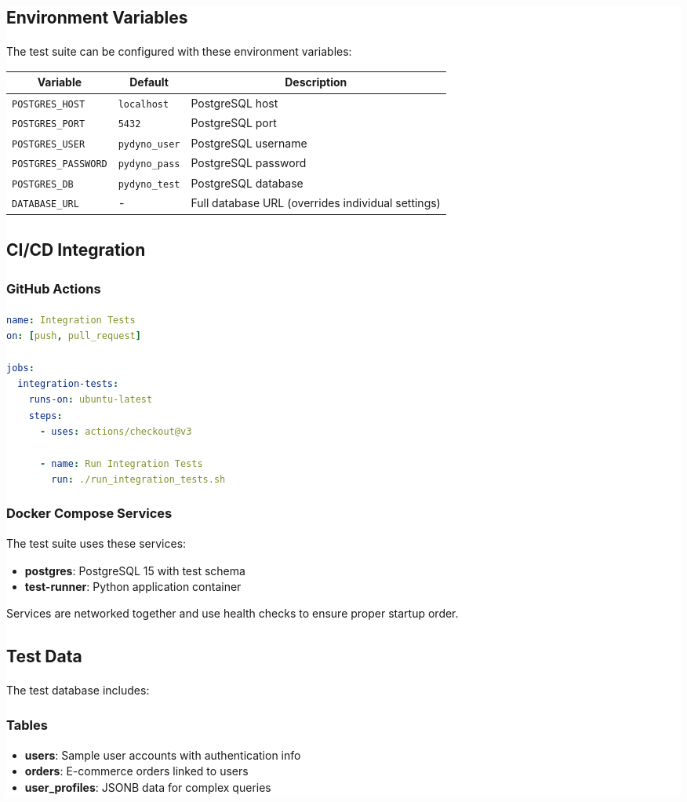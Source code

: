 ## Environment Variables

The test suite can be configured with these environment variables:

| Variable | Default | Description |
|----------|---------|-------------|
| `POSTGRES_HOST` | `localhost` | PostgreSQL host |
| `POSTGRES_PORT` | `5432` | PostgreSQL port |
| `POSTGRES_USER` | `pydyno_user` | PostgreSQL username |
| `POSTGRES_PASSWORD` | `pydyno_pass` | PostgreSQL password |
| `POSTGRES_DB` | `pydyno_test` | PostgreSQL database |
| `DATABASE_URL` | - | Full database URL (overrides individual settings) |

## CI/CD Integration

### GitHub Actions

```yaml
name: Integration Tests
on: [push, pull_request]

jobs:
  integration-tests:
    runs-on: ubuntu-latest
    steps:
      - uses: actions/checkout@v3
      
      - name: Run Integration Tests
        run: ./run_integration_tests.sh
```

### Docker Compose Services

The test suite uses these services:

- **postgres**: PostgreSQL 15 with test schema
- **test-runner**: Python application container

Services are networked together and use health checks to ensure proper startup order.

## Test Data

The test database includes:

### Tables

- **users**: Sample user accounts with authentication info
- **orders**: E-commerce orders linked to users  
- **user_profiles**: JSONB data for complex queries
